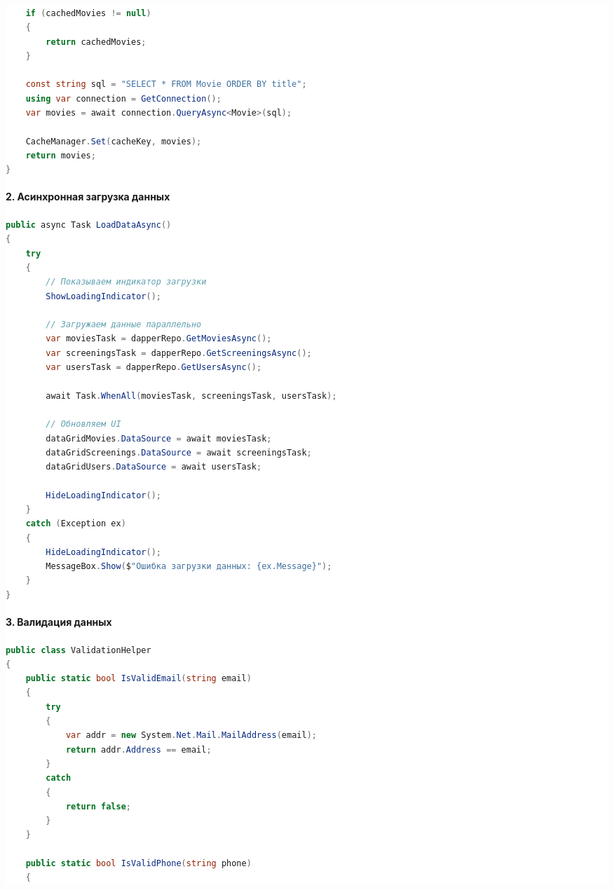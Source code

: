 ```csharp
    if (cachedMovies != null)
    {
        return cachedMovies;
    }
    
    const string sql = "SELECT * FROM Movie ORDER BY title";
    using var connection = GetConnection();
    var movies = await connection.QueryAsync<Movie>(sql);
    
    CacheManager.Set(cacheKey, movies);
    return movies;
}
```

#### 2. Асинхронная загрузка данных
```csharp
public async Task LoadDataAsync()
{
    try
    {
        // Показываем индикатор загрузки
        ShowLoadingIndicator();
        
        // Загружаем данные параллельно
        var moviesTask = dapperRepo.GetMoviesAsync();
        var screeningsTask = dapperRepo.GetScreeningsAsync();
        var usersTask = dapperRepo.GetUsersAsync();
        
        await Task.WhenAll(moviesTask, screeningsTask, usersTask);
        
        // Обновляем UI
        dataGridMovies.DataSource = await moviesTask;
        dataGridScreenings.DataSource = await screeningsTask;
        dataGridUsers.DataSource = await usersTask;
        
        HideLoadingIndicator();
    }
    catch (Exception ex)
    {
        HideLoadingIndicator();
        MessageBox.Show($"Ошибка загрузки данных: {ex.Message}");
    }
}
```

#### 3. Валидация данных
```csharp
public class ValidationHelper
{
    public static bool IsValidEmail(string email)
    {
        try
        {
            var addr = new System.Net.Mail.MailAddress(email);
            return addr.Address == email;
        }
        catch
        {
            return false;
        }
    }
    
    public static bool IsValidPhone(string phone)
    {
```